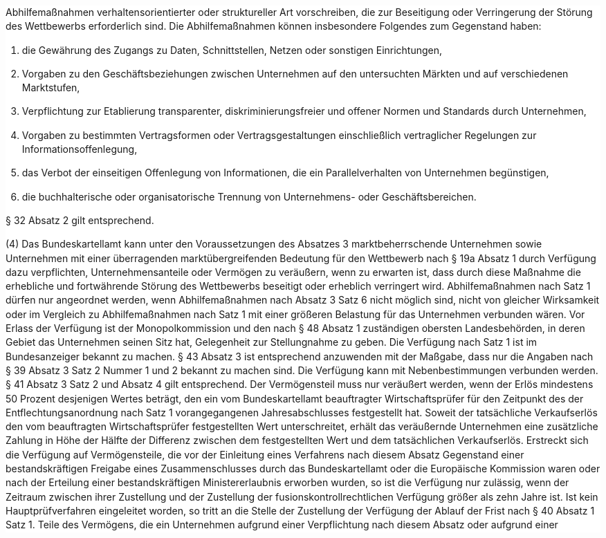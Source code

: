 Abhilfemaßnahmen verhaltensorientierter oder struktureller Art
vorschreiben, die zur Beseitigung oder Verringerung der Störung des
Wettbewerbs erforderlich sind. Die Abhilfemaßnahmen können
insbesondere Folgendes zum Gegenstand haben:

1.  die Gewährung des Zugangs zu Daten, Schnittstellen, Netzen oder
    sonstigen Einrichtungen,


2.  Vorgaben zu den Geschäftsbeziehungen zwischen Unternehmen auf den
    untersuchten Märkten und auf verschiedenen Marktstufen,


3.  Verpflichtung zur Etablierung transparenter, diskriminierungsfreier
    und offener Normen und Standards durch Unternehmen,


4.  Vorgaben zu bestimmten Vertragsformen oder Vertragsgestaltungen
    einschließlich vertraglicher Regelungen zur Informationsoffenlegung,


5.  das Verbot der einseitigen Offenlegung von Informationen, die ein
    Parallelverhalten von Unternehmen begünstigen,


6.  die buchhalterische oder organisatorische Trennung von Unternehmens-
    oder Geschäftsbereichen.



§ 32 Absatz 2 gilt entsprechend.

(4) Das Bundeskartellamt kann unter den Voraussetzungen des Absatzes 3
marktbeherrschende Unternehmen sowie Unternehmen mit einer
überragenden marktübergreifenden Bedeutung für den Wettbewerb nach §
19a Absatz 1 durch Verfügung dazu verpflichten, Unternehmensanteile
oder Vermögen zu veräußern, wenn zu erwarten ist, dass durch diese
Maßnahme die erhebliche und fortwährende Störung des Wettbewerbs
beseitigt oder erheblich verringert wird. Abhilfemaßnahmen nach Satz 1
dürfen nur angeordnet werden, wenn Abhilfemaßnahmen nach Absatz 3 Satz
6 nicht möglich sind, nicht von gleicher Wirksamkeit oder im Vergleich
zu Abhilfemaßnahmen nach Satz 1 mit einer größeren Belastung für das
Unternehmen verbunden wären. Vor Erlass der Verfügung ist der
Monopolkommission und den nach § 48 Absatz 1 zuständigen obersten
Landesbehörden, in deren Gebiet das Unternehmen seinen Sitz hat,
Gelegenheit zur Stellungnahme zu geben. Die Verfügung nach Satz 1 ist
im Bundesanzeiger bekannt zu machen. § 43 Absatz 3 ist entsprechend
anzuwenden mit der Maßgabe, dass nur die Angaben nach § 39 Absatz 3
Satz 2 Nummer 1 und 2 bekannt zu machen sind. Die Verfügung kann mit
Nebenbestimmungen verbunden werden. § 41 Absatz 3 Satz 2 und Absatz 4
gilt entsprechend. Der Vermögensteil muss nur veräußert werden, wenn
der Erlös mindestens 50 Prozent desjenigen Wertes beträgt, den ein vom
Bundeskartellamt beauftragter Wirtschaftsprüfer für den Zeitpunkt des
der Entflechtungsanordnung nach Satz 1 vorangegangenen
Jahresabschlusses festgestellt hat. Soweit der tatsächliche
Verkaufserlös den vom beauftragten Wirtschaftsprüfer festgestellten
Wert unterschreitet, erhält das veräußernde Unternehmen eine
zusätzliche Zahlung in Höhe der Hälfte der Differenz zwischen dem
festgestellten Wert und dem tatsächlichen Verkaufserlös. Erstreckt
sich die Verfügung auf Vermögensteile, die vor der Einleitung eines
Verfahrens nach diesem Absatz Gegenstand einer bestandskräftigen
Freigabe eines Zusammenschlusses durch das Bundeskartellamt oder die
Europäische Kommission waren oder nach der Erteilung einer
bestandskräftigen Ministererlaubnis erworben wurden, so ist die
Verfügung nur zulässig, wenn der Zeitraum zwischen ihrer Zustellung
und der Zustellung der fusionskontrollrechtlichen Verfügung größer als
zehn Jahre ist. Ist kein Hauptprüfverfahren eingeleitet worden, so
tritt an die Stelle der Zustellung der Verfügung der Ablauf der Frist
nach § 40 Absatz 1 Satz 1. Teile des Vermögens, die ein Unternehmen
aufgrund einer Verpflichtung nach diesem Absatz oder aufgrund einer